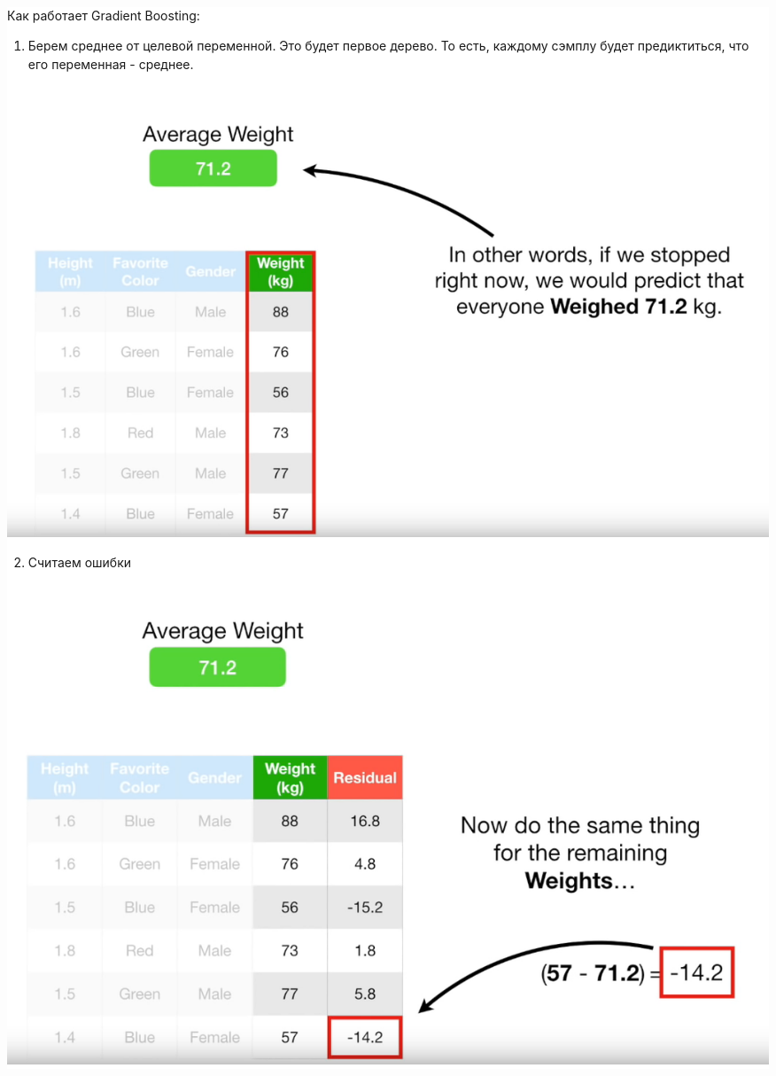 Как работает Gradient Boosting:

1. Берем среднее от целевой переменной. Это будет первое дерево. То есть, каждому сэмплу будет предиктиться, что его переменная - среднее.

![image alt text](img/image_67.png)

2. Считаем ошибки

![image alt text](img/image_68.png)
